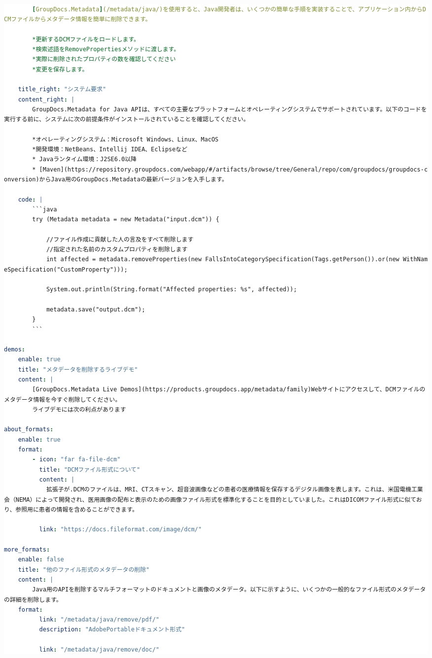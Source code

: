 ```yaml
        [GroupDocs.Metadata](/metadata/java/)を使用すると、Java開発者は、いくつかの簡単な手順を実装することで、アプリケーション内からDCMファイルからメタデータ情報を簡単に削除できます。

        *更新するDCMファイルをロードします。
        *検索述語をRemovePropertiesメソッドに渡します。
        *実際に削除されたプロパティの数を確認してください
        *変更を保存します。
        
    title_right: "システム要求"
    content_right: |
        GroupDocs.Metadata for Java APIは、すべての主要なプラットフォームとオペレーティングシステムでサポートされています。以下のコードを実行する前に、システムに次の前提条件がインストールされていることを確認してください。

        *オペレーティングシステム：Microsoft Windows、Linux、MacOS
        *開発環境：NetBeans、Intellij IDEA、Eclipseなど
        * Javaランタイム環境：J2SE6.0以降
        * [Maven](https://repository.groupdocs.com/webapp/#/artifacts/browse/tree/General/repo/com/groupdocs/groupdocs-conversion)からJava用のGroupDocs.Metadataの最新バージョンを入手します。
        
    code: |
        ```java
        try (Metadata metadata = new Metadata("input.dcm")) {
        	
        	//ファイル作成に貢献した人の言及をすべて削除します
        	//指定された名前のカスタムプロパティを削除します         
        	int affected = metadata.removeProperties(new FallsIntoCategorySpecification(Tags.getPerson()).or(new WithNameSpecification("CustomProperty")));
        
        	System.out.println(String.format("Affected properties: %s", affected));
        
        	metadata.save("output.dcm");
        }
        ```
        
demos:
    enable: true
    title: "メタデータを削除するライブデモ"
    content: |
        [GroupDocs.Metadata Live Demos](https://products.groupdocs.app/metadata/family)Webサイトにアクセスして、DCMファイルのメタデータ情報を今すぐ削除してください。  
        ライブデモには次の利点があります
        
about_formats:
    enable: true
    format:
        - icon: "far fa-file-dcm"
          title: "DCMファイル形式について"
          content: |
            拡張子が.DCMのファイルは、MRI、CTスキャン、超音波画像などの患者の医療情報を保存するデジタル画像を表します。これは、米国電機工業会（NEMA）によって開発され、医用画像の配布と表示のための画像ファイル形式を標準化することを目的としていました。これはDICOMファイル形式に似ており、参照用に患者の情報を含めることができます。

          link: "https://docs.fileformat.com/image/dcm/"

more_formats:
    enable: false
    title: "他のファイル形式のメタデータの削除"
    content: |
        Java用のAPIを削除するマルチフォーマットのドキュメントと画像のメタデータ。以下に示すように、いくつかの一般的なファイル形式のメタデータの詳細を削除します。
    format: 
          link: "/metadata/java/remove/pdf/"
          description: "AdobePortableドキュメント形式"

          link: "/metadata/java/remove/doc/"
```